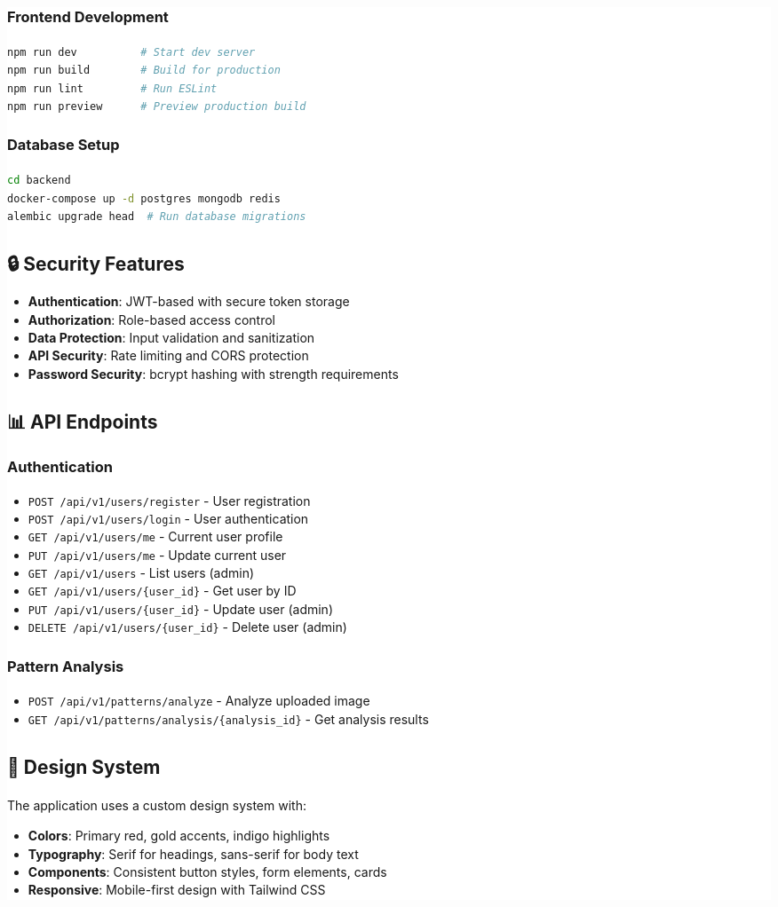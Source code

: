 ### Frontend Development

```bash
npm run dev          # Start dev server
npm run build        # Build for production
npm run lint         # Run ESLint
npm run preview      # Preview production build
```

### Database Setup

```bash
cd backend
docker-compose up -d postgres mongodb redis
alembic upgrade head  # Run database migrations
```

## 🔒 **Security Features**

- **Authentication**: JWT-based with secure token storage
- **Authorization**: Role-based access control
- **Data Protection**: Input validation and sanitization
- **API Security**: Rate limiting and CORS protection
- **Password Security**: bcrypt hashing with strength requirements

## 📊 **API Endpoints**

### Authentication

- `POST /api/v1/users/register` - User registration
- `POST /api/v1/users/login` - User authentication
- `GET /api/v1/users/me` - Current user profile
- `PUT /api/v1/users/me` - Update current user
- `GET /api/v1/users` - List users (admin)
- `GET /api/v1/users/{user_id}` - Get user by ID
- `PUT /api/v1/users/{user_id}` - Update user (admin)
- `DELETE /api/v1/users/{user_id}` - Delete user (admin)

### Pattern Analysis

- `POST /api/v1/patterns/analyze` - Analyze uploaded image
- `GET /api/v1/patterns/analysis/{analysis_id}` - Get analysis results

## 🎨 **Design System**

The application uses a custom design system with:

- **Colors**: Primary red, gold accents, indigo highlights
- **Typography**: Serif for headings, sans-serif for body text
- **Components**: Consistent button styles, form elements, cards
- **Responsive**: Mobile-first design with Tailwind CSS

